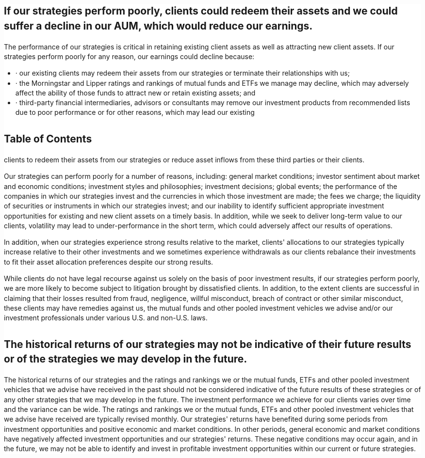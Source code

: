 ## If our strategies perform poorly, clients could redeem their assets and we could suffer a decline in our AUM, which would reduce our earnings.

The performance of our strategies is critical in retaining existing client assets as well as attracting new client assets. If our strategies perform poorly for any reason, our earnings could decline because:

- · our existing clients may redeem their assets from our strategies or terminate their relationships with us;
- · the Morningstar and Lipper ratings and rankings of mutual funds and ETFs we manage may decline, which may adversely affect the ability of those funds to attract new or retain existing assets; and
- · third-party financial intermediaries, advisors or consultants may remove our investment products from recommended lists due to poor performance or for other reasons, which may lead our existing

## Table of Contents

clients to redeem their assets from our strategies or reduce asset inflows from these third parties or their clients.

Our strategies can perform poorly for a number of reasons, including: general market conditions; investor sentiment about market and economic conditions; investment styles and philosophies; investment decisions; global events; the performance of the companies in which our strategies invest and the currencies in which those investment are made; the fees we charge; the liquidity of securities or instruments in which our strategies invest; and our inability to identify sufficient appropriate investment opportunities for existing and new client assets on a timely basis. In addition, while we seek to deliver long-term value to our clients, volatility may lead to under-performance in the short term, which could adversely affect our results of operations.

In addition, when our strategies experience strong results relative to the market, clients' allocations to our strategies typically increase relative to their other investments and we sometimes experience withdrawals as our clients rebalance their investments to fit their asset allocation preferences despite our strong results.

While clients do not have legal recourse against us solely on the basis of poor investment results, if our strategies perform poorly, we are more likely to become subject to litigation brought by dissatisfied clients. In addition, to the extent clients are successful in claiming that their losses resulted from fraud, negligence, willful misconduct, breach of contract or other similar misconduct, these clients may have remedies against us, the mutual funds and other pooled investment vehicles we advise and/or our investment professionals under various U.S. and non-U.S. laws.

## The historical returns of our strategies may not be indicative of their future results or of the strategies we may develop in the future.

The historical returns of our strategies and the ratings and rankings we or the mutual funds, ETFs and other pooled investment vehicles that we advise have received in the past should not be considered indicative of the future results of these strategies or of any other strategies that we may develop in the future. The investment performance we achieve for our clients varies over time and the variance can be wide. The ratings and rankings we or the mutual funds, ETFs and other pooled investment vehicles that we advise have received are typically revised monthly. Our strategies' returns have benefited during some periods from investment opportunities and positive economic and market conditions. In other periods, general economic and market conditions have negatively affected investment opportunities and our strategies' returns. These negative conditions may occur again, and in the future, we may not be able to identify and invest in profitable investment opportunities within our current or future strategies.
